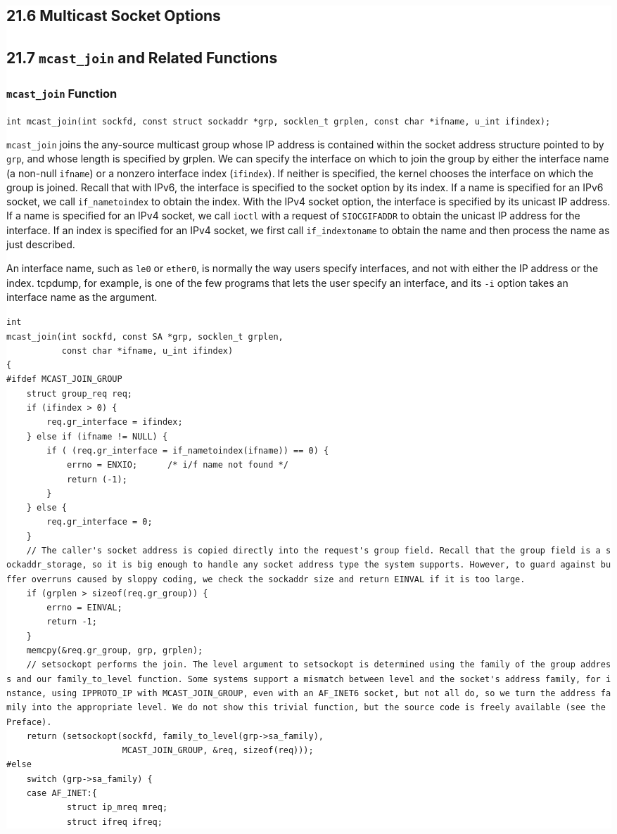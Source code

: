 ## 21.6 Multicast Socket Options

## 21.7 `mcast_join` and Related Functions

### `mcast_join` Function

    int mcast_join(int sockfd, const struct sockaddr *grp, socklen_t grplen, const char *ifname, u_int ifindex);

`mcast_join` joins the any-source multicast group whose IP address is contained within the socket address structure pointed to by `grp`, and whose length is specified by grplen. We can specify the interface on which to join the group by either the interface name (a non-null `ifname`) or a nonzero interface index (`ifindex`). If neither is specified, the kernel chooses the interface on which the group is joined. Recall that with IPv6, the interface is specified to the socket option by its index. If a name is specified for an IPv6 socket, we call `if_nametoindex` to obtain the index. With the IPv4 socket option, the interface is specified by its unicast IP address. If a name is specified for an IPv4 socket, we call `ioctl` with a request of `SIOCGIFADDR` to obtain the unicast IP address for the interface. If an index is specified for an IPv4 socket, we first call `if_indextoname` to obtain the name and then process the name as just described.

An interface name, such as `le0` or `ether0`, is normally the way users specify interfaces, and not with either the IP address or the index. tcpdump, for example, is one of the few programs that lets the user specify an interface, and its `-i` option takes an interface name as the argument.

    int
    mcast_join(int sockfd, const SA *grp, socklen_t grplen,
               const char *ifname, u_int ifindex)
    {
    #ifdef MCAST_JOIN_GROUP
        struct group_req req;
        if (ifindex > 0) {
            req.gr_interface = ifindex;
        } else if (ifname != NULL) {
            if ( (req.gr_interface = if_nametoindex(ifname)) == 0) {
                errno = ENXIO;      /* i/f name not found */
                return (-1);
            }
        } else {
            req.gr_interface = 0;
        }
        // The caller's socket address is copied directly into the request's group field. Recall that the group field is a sockaddr_storage, so it is big enough to handle any socket address type the system supports. However, to guard against buffer overruns caused by sloppy coding, we check the sockaddr size and return EINVAL if it is too large.
        if (grplen > sizeof(req.gr_group)) {
            errno = EINVAL;
            return -1;
        }
        memcpy(&req.gr_group, grp, grplen);
        // setsockopt performs the join. The level argument to setsockopt is determined using the family of the group address and our family_to_level function. Some systems support a mismatch between level and the socket's address family, for instance, using IPPROTO_IP with MCAST_JOIN_GROUP, even with an AF_INET6 socket, but not all do, so we turn the address family into the appropriate level. We do not show this trivial function, but the source code is freely available (see the Preface).
        return (setsockopt(sockfd, family_to_level(grp->sa_family),
                           MCAST_JOIN_GROUP, &req, sizeof(req)));
    #else
        switch (grp->sa_family) {
        case AF_INET:{
                struct ip_mreq mreq;
                struct ifreq ifreq;
     